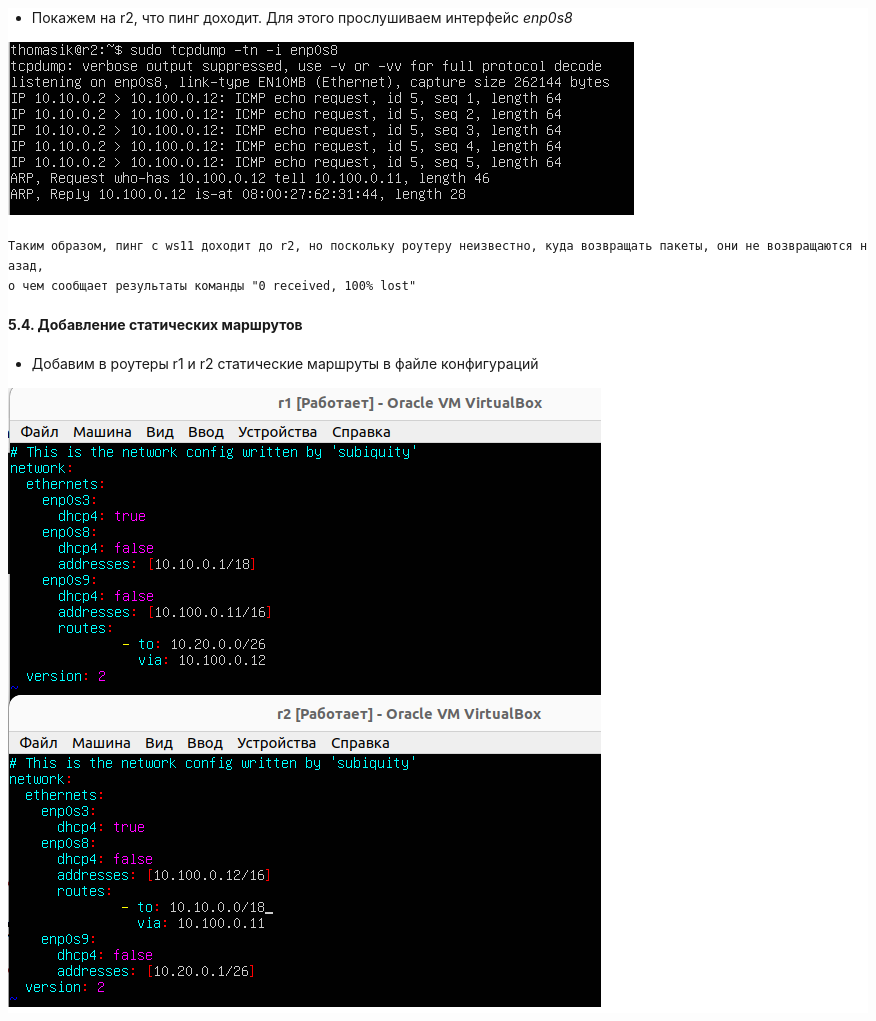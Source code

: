 - Покажем на r2, что пинг доходит. Для этого прослушиваем интерфейс _enp0s8_

![image](./images/tcpdump_enp0s8.png)

    Таким образом, пинг с ws11 доходит до r2, но поскольку роутеру неизвестно, куда возвращать пакеты, они не возвращаются назад, 
	о чем сообщает результаты команды "0 received, 100% lost"

#### 5.4. Добавление статических маршрутов

- Добавим в роутеры r1 и r2 статические маршруты в файле конфигураций

![image](./images/static_routes.png)
